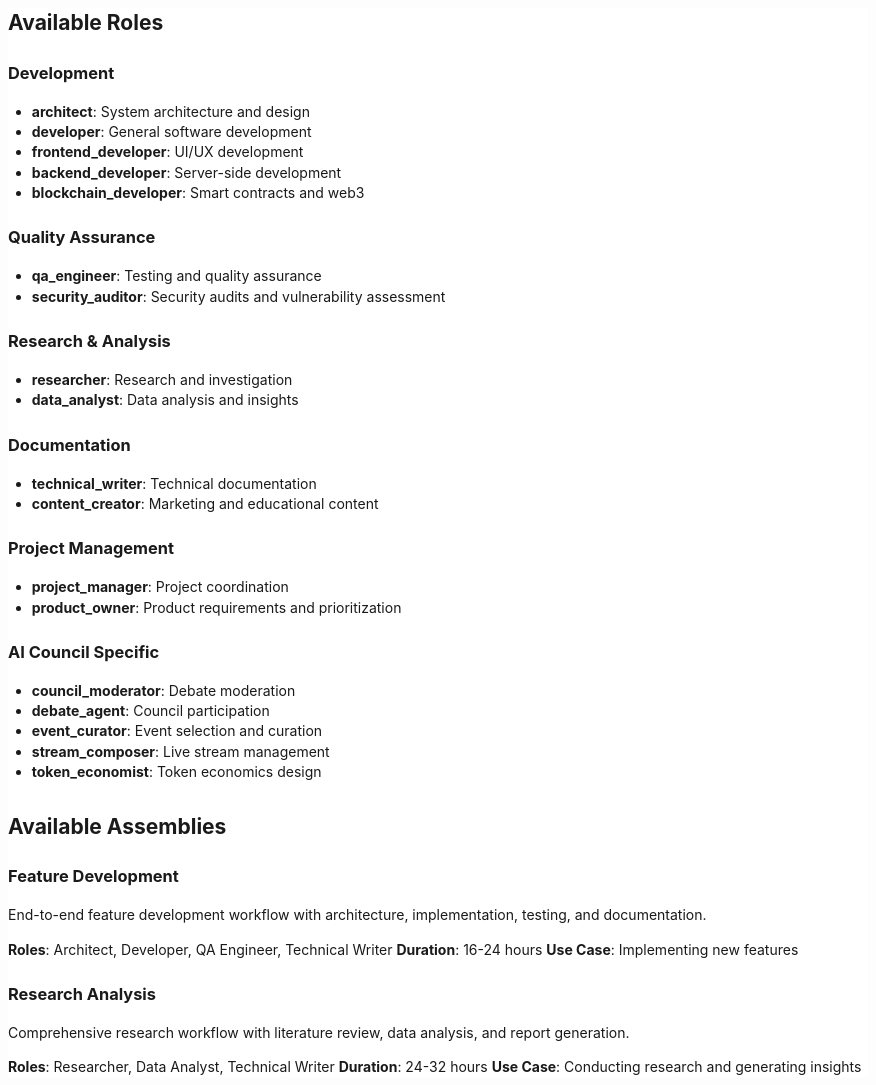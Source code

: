 ## Available Roles

### Development
- **architect**: System architecture and design
- **developer**: General software development
- **frontend_developer**: UI/UX development
- **backend_developer**: Server-side development
- **blockchain_developer**: Smart contracts and web3

### Quality Assurance
- **qa_engineer**: Testing and quality assurance
- **security_auditor**: Security audits and vulnerability assessment

### Research & Analysis
- **researcher**: Research and investigation
- **data_analyst**: Data analysis and insights

### Documentation
- **technical_writer**: Technical documentation
- **content_creator**: Marketing and educational content

### Project Management
- **project_manager**: Project coordination
- **product_owner**: Product requirements and prioritization

### AI Council Specific
- **council_moderator**: Debate moderation
- **debate_agent**: Council participation
- **event_curator**: Event selection and curation
- **stream_composer**: Live stream management
- **token_economist**: Token economics design

## Available Assemblies

### Feature Development
End-to-end feature development workflow with architecture, implementation, testing, and documentation.

**Roles**: Architect, Developer, QA Engineer, Technical Writer
**Duration**: 16-24 hours
**Use Case**: Implementing new features

### Research Analysis
Comprehensive research workflow with literature review, data analysis, and report generation.

**Roles**: Researcher, Data Analyst, Technical Writer
**Duration**: 24-32 hours
**Use Case**: Conducting research and generating insights
